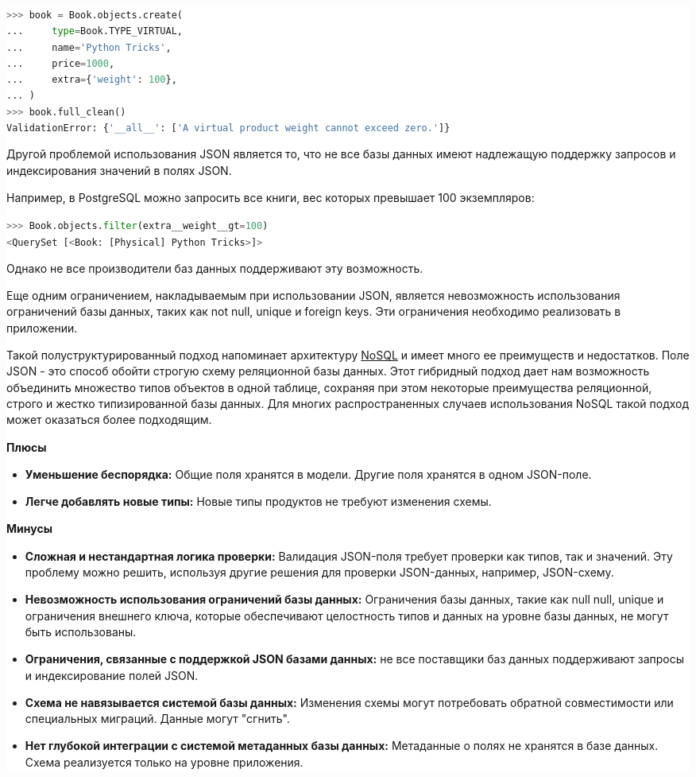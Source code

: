 ```python
>>> book = Book.objects.create(
...     type=Book.TYPE_VIRTUAL,
...     name='Python Tricks',
...     price=1000,
...     extra={'weight': 100},
... )
>>> book.full_clean()
ValidationError: {'__all__': ['A virtual product weight cannot exceed zero.']}
```

Другой проблемой использования JSON является то, что не все базы данных имеют надлежащую поддержку запросов и индексирования значений в полях JSON.

Например, в PostgreSQL можно запросить все книги, вес которых превышает 100 экземпляров:

```python
>>> Book.objects.filter(extra__weight__gt=100)
<QuerySet [<Book: [Physical] Python Tricks>]>
```

Однако не все производители баз данных поддерживают эту возможность.

Еще одним ограничением, накладываемым при использовании JSON, является невозможность использования ограничений базы данных, таких как not null, unique и foreign keys. Эти ограничения необходимо реализовать в приложении.

Такой полуструктурированный подход напоминает архитектуру [NoSQL](https://en.wikipedia.org/wiki/NoSQL) и имеет много ее преимуществ и недостатков. Поле JSON - это способ обойти строгую схему реляционной базы данных. Этот гибридный подход дает нам возможность объединить множество типов объектов в одной таблице, сохраняя при этом некоторые преимущества реляционной, строго и жестко типизированной базы данных. Для многих распространенных случаев использования NoSQL такой подход может оказаться более подходящим.

**Плюсы**

- **Уменьшение беспорядка:** Общие поля хранятся в модели. Другие поля хранятся в одном JSON-поле.

- **Легче добавлять новые типы:** Новые типы продуктов не требуют изменения схемы.

**Минусы**

- **Сложная и нестандартная логика проверки:** Валидация JSON-поля требует проверки как типов, так и значений. Эту проблему можно решить, используя другие решения для проверки JSON-данных, например, JSON-схему.

- **Невозможность использования ограничений базы данных:** Ограничения базы данных, такие как null null, unique и ограничения внешнего ключа, которые обеспечивают целостность типов и данных на уровне базы данных, не могут быть использованы.

- **Ограничения, связанные с поддержкой JSON базами данных:** не все поставщики баз данных поддерживают запросы и индексирование полей JSON.

- **Схема не навязывается системой базы данных:** Изменения схемы могут потребовать обратной совместимости или специальных миграций. Данные могут "сгнить".

- **Нет глубокой интеграции с системой метаданных базы данных:** Метаданные о полях не хранятся в базе данных. Схема реализуется только на уровне приложения.
